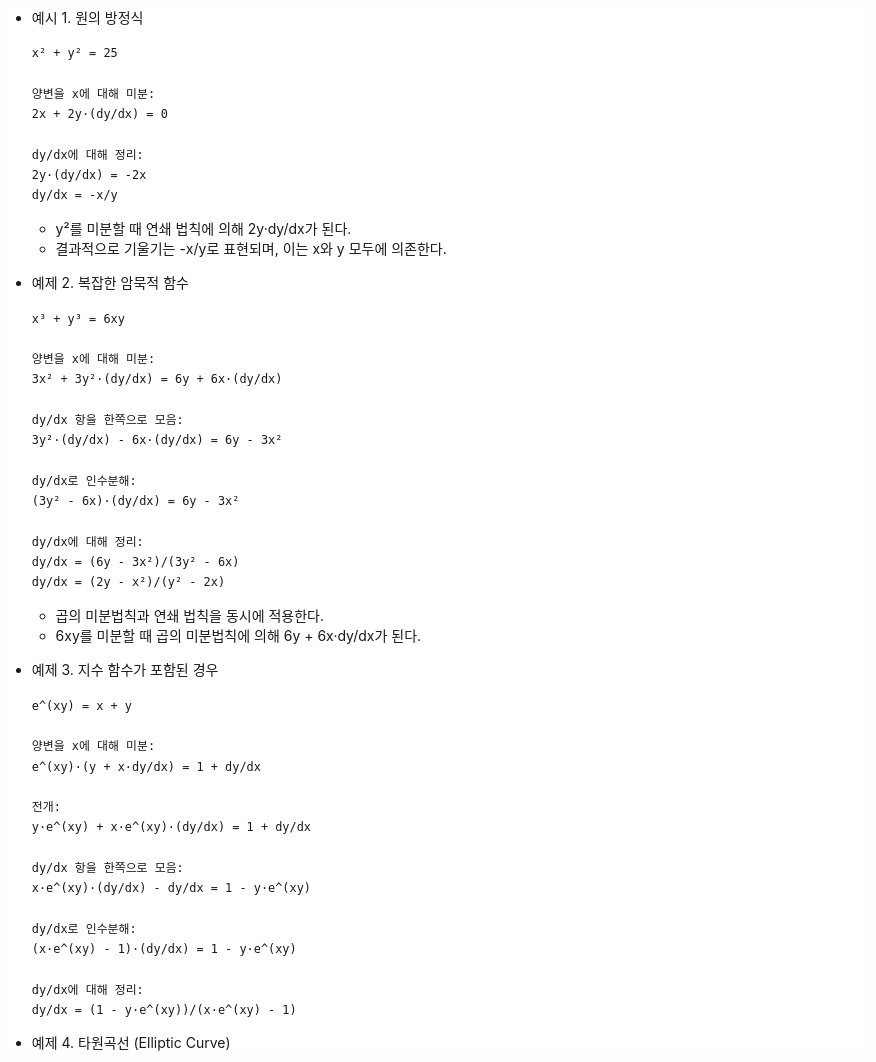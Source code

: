 - 예시 1. 원의 방정식

    ```
    x² + y² = 25

    양변을 x에 대해 미분:
    2x + 2y·(dy/dx) = 0

    dy/dx에 대해 정리:
    2y·(dy/dx) = -2x
    dy/dx = -x/y
    ```

  - y²를 미분할 때 연쇄 법칙에 의해 2y·dy/dx가 된다.
  - 결과적으로 기울기는 -x/y로 표현되며, 이는 x와 y 모두에 의존한다.

- 예제 2. 복잡한 암묵적 함수

    ```
    x³ + y³ = 6xy

    양변을 x에 대해 미분:
    3x² + 3y²·(dy/dx) = 6y + 6x·(dy/dx)

    dy/dx 항을 한쪽으로 모음:
    3y²·(dy/dx) - 6x·(dy/dx) = 6y - 3x²

    dy/dx로 인수분해:
    (3y² - 6x)·(dy/dx) = 6y - 3x²

    dy/dx에 대해 정리:
    dy/dx = (6y - 3x²)/(3y² - 6x)
    dy/dx = (2y - x²)/(y² - 2x)
    ```

  - 곱의 미분법칙과 연쇄 법칙을 동시에 적용한다.
  - 6xy를 미분할 때 곱의 미분법칙에 의해 6y + 6x·dy/dx가 된다.

- 예제 3. 지수 함수가 포함된 경우

    ```
    e^(xy) = x + y

    양변을 x에 대해 미분:
    e^(xy)·(y + x·dy/dx) = 1 + dy/dx

    전개:
    y·e^(xy) + x·e^(xy)·(dy/dx) = 1 + dy/dx

    dy/dx 항을 한쪽으로 모음:
    x·e^(xy)·(dy/dx) - dy/dx = 1 - y·e^(xy)

    dy/dx로 인수분해:
    (x·e^(xy) - 1)·(dy/dx) = 1 - y·e^(xy)

    dy/dx에 대해 정리:
    dy/dx = (1 - y·e^(xy))/(x·e^(xy) - 1)
    ```

- 예제 4. 타원곡선 (Elliptic Curve)
